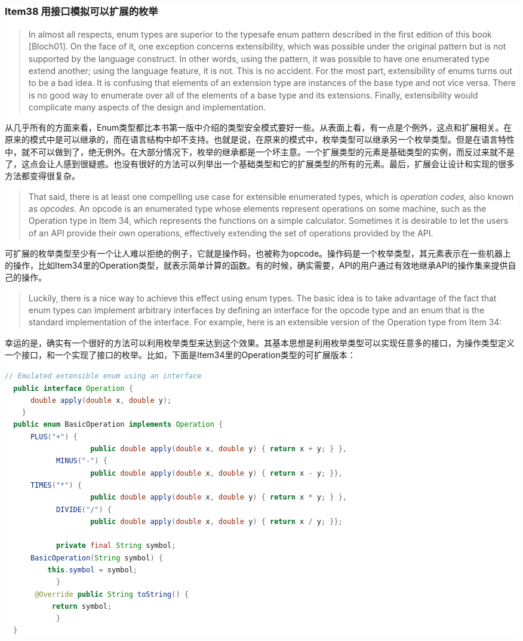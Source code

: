 ### Item38 用接口模拟可以扩展的枚举

> In almost all respects, enum types are superior to the typesafe enum pattern described in the first edition of this book [Bloch01]. On the face of it, one exception concerns extensibility, which was possible under the original pattern but is not supported by the language construct. In other words, using the pattern, it was possible to have one enumerated type extend another; using the language feature, it is not. This is no accident. For the most part, extensibility of enums turns out to be a bad idea. It is confusing that elements of an extension type are instances of the base type and not vice versa. There is no good way to enumerate over all of the elements of a base type and its extensions. Finally, extensibility would complicate many aspects of the design and implementation.

从几乎所有的方面来看，Enum类型都比本书第一版中介绍的类型安全模式要好一些。从表面上看，有一点是个例外，这点和扩展相关。在原来的模式中是可以继承的，而在语言结构中却不支持。也就是说，在原来的模式中，枚举类型可以继承另一个枚举类型。但是在语言特性中，就不可以做到了，绝无例外。在大部分情况下，枚举的继承都是一个坏主意。一个扩展类型的元素是基础类型的实例，而反过来就不是了，这点会让人感到很疑惑。也没有很好的方法可以列举出一个基础类型和它的扩展类型的所有的元素。最后，扩展会让设计和实现的很多方法都变得很复杂。

> That said, there is at least one compelling use case for extensible enumerated types, which is *operation codes,* also known as *opcodes.* An opcode is an enumerated type whose elements represent operations on some machine, such as the Operation type in Item 34, which represents the functions on a simple calculator. Sometimes it is desirable to let the users of an API provide their own operations, effectively extending the set of operations provided by the API.

可扩展的枚举类型至少有一个让人难以拒绝的例子，它就是操作码，也被称为opcode。操作码是一个枚举类型，其元素表示在一些机器上的操作，比如Item34里的Operation类型，就表示简单计算的函数。有的时候，确实需要，API的用户通过有效地继承API的操作集来提供自己的操作。

> Luckily, there is a nice way to achieve this effect using enum types. The basic idea is to take advantage of the fact that enum types can implement arbitrary interfaces by defining an interface for the opcode type and an enum that is the standard implementation of the interface. For example, here is an extensible version of the Operation type from Item 34:

幸运的是，确实有一个很好的方法可以利用枚举类型来达到这个效果。其基本思想是利用枚举类型可以实现任意多的接口，为操作类型定义一个接口，和一个实现了接口的枚举。比如，下面是Item34里的Operation类型的可扩展版本：

```java
// Emulated extensible enum using an interface
  public interface Operation {
      double apply(double x, double y);
	}
  public enum BasicOperation implements Operation {
      PLUS("+") {
					public double apply(double x, double y) { return x + y; } },
			MINUS("-") {
					public double apply(double x, double y) { return x - y; }},
      TIMES("*") {
					public double apply(double x, double y) { return x * y; } },
			DIVIDE("/") {
					public double apply(double x, double y) { return x / y; }};
					
			private final String symbol;
      BasicOperation(String symbol) {
          this.symbol = symbol;
			}
       @Override public String toString() {
           return symbol;
			}
  }
```
